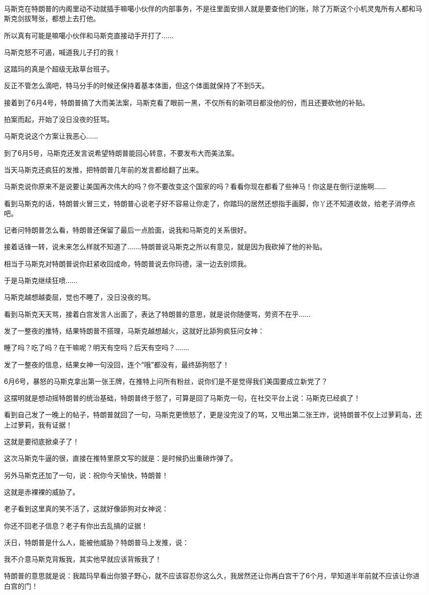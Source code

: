 马斯克在特朗普的内阁里动不动就插手嘛噶小伙伴的内部事务，不是往里面安排人就是要查他们的账，除了万斯这个小机灵鬼所有人都和马斯克剑拔弩张，都想上去打他。

所以真有可能是嘛噶小伙伴和马斯克直接动手开打了......

马斯克怒不可遏，喊道我儿子打的我！

这踏玛的真是个超级无敌草台班子。

反正不管怎么滴吧，特马分手的时候还保持着基本体面，但这个体面就保持了不到5天。

接着到了6月4号，特朗普搞了大而美法案，马斯克看了眼前一黑，不仅所有的新项目都没他的份，而且还要砍他的补贴。

拍案而起，开始了没日没夜的狂骂。

马斯克说这个方案让我恶心......

到了6月5号，马斯克还发言说希望特朗普能回心转意，不要发布大而美法案。

当天马斯克还疯狂的发推，把特朗普几年前的发言都给翻了出来。

马斯克说你原来不是说要让美国再次伟大的吗？你不要改变这个国家的吗？看看你现在都看了些神马！你这是在倒行逆施啊......

看到马斯克的话，特朗普火冒三丈，特朗普心说老子好不容易让你走了，你踏玛的居然还想指手画脚，你丫还不知道收敛，给老子消停点吧。

记者问特朗普怎么看，特朗普还保留了最后一点脸面，说我和马斯克的关系很好。

接着话锋一转，说未来怎么样就不知道了.......特朗普说马斯克之所以有意见，就是因为我砍掉了他的补贴。

相当于马斯克对特朗普说你赶紧收回成命，特朗普说去你玛德，滚一边去别烦我。

于是马斯克继续狂喷......

马斯克越想越委屈，觉也不睡了，没日没夜的骂。

看到马斯克天天骂，接着白宫发言人出面了，表达了特朗普的意思，就是说你随便骂，劳资不在乎......

发了一整夜的推特，结果特朗普不搭理，马斯克越想越火，这就好比舔狗疯狂问女神：

睡了吗？吃了吗？在干嘛呢？明天有空吗？后天有空吗？.......

发了一整夜的信息，结果女神一句没回，连个“哦”都没有，最终舔狗怒了！

6月6号，暴怒的马斯克拿出第一张王牌，在推特上问所有粉丝，说你们是不是觉得我们美国要成立新党了？

这摆明就是想动摇特朗普的统治基础，特朗普终于怒了，可算是回了马斯克一句，在社交平台上说：马斯克已经疯了！

看到自己发了一晚上的帖子，特朗普就回了一句，马斯克更愤怒了，更是没完没了的骂，又甩出第二张王炸，说特朗普不仅上过萝莉岛，还上过萝莉，我有证据！

这就是要彻底掀桌子了！

这次马斯克牛逼的很，直接在推特里原文写的就是：是时候扔出重磅炸弹了。

另外马斯克还加了一句，说：祝你今天愉快，特朗普！

这就是赤裸裸的威胁了。

老子看到这里真的笑不活了，这就好像舔狗对女神说：

你还不回老子信息？老子有你出去乱搞的证据！

沃日，特朗普是什么人，能被他威胁？特朗普马上发推，说：

我不介意马斯克背叛我，其实他早就应该背叛我了！

特朗普的意思就是说：我踏玛早看出你狼子野心，就不应该容忍你这么久，我居然还让你再白宫干了6个月，早知道半年前就不应该让你进白宫的门！
